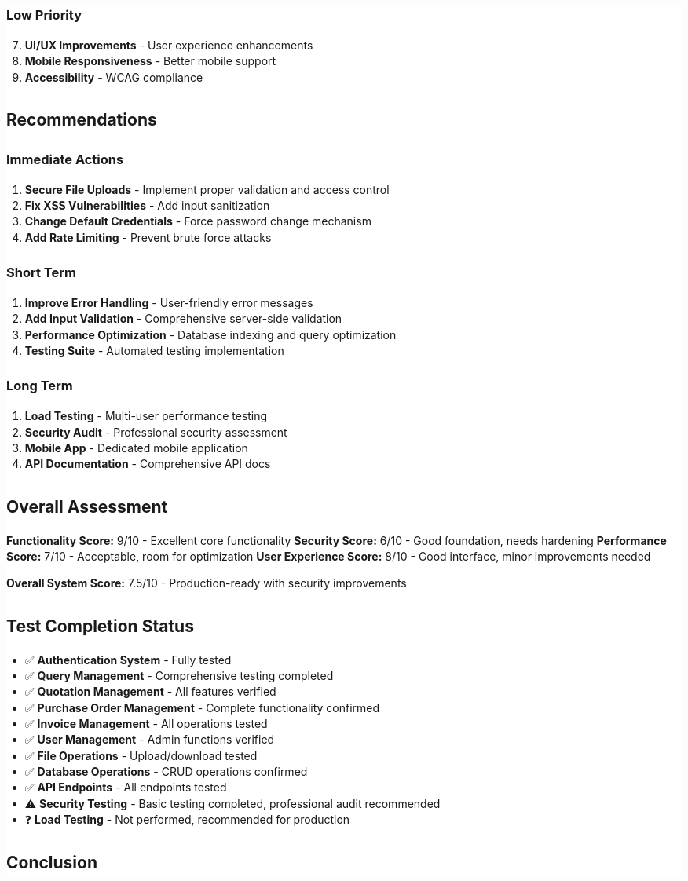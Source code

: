### Low Priority
7. **UI/UX Improvements** - User experience enhancements
8. **Mobile Responsiveness** - Better mobile support
9. **Accessibility** - WCAG compliance

## Recommendations

### Immediate Actions
1. **Secure File Uploads** - Implement proper validation and access control
2. **Fix XSS Vulnerabilities** - Add input sanitization
3. **Change Default Credentials** - Force password change mechanism
4. **Add Rate Limiting** - Prevent brute force attacks

### Short Term
1. **Improve Error Handling** - User-friendly error messages
2. **Add Input Validation** - Comprehensive server-side validation
3. **Performance Optimization** - Database indexing and query optimization
4. **Testing Suite** - Automated testing implementation

### Long Term
1. **Load Testing** - Multi-user performance testing
2. **Security Audit** - Professional security assessment
3. **Mobile App** - Dedicated mobile application
4. **API Documentation** - Comprehensive API docs

## Overall Assessment

**Functionality Score:** 9/10 - Excellent core functionality
**Security Score:** 6/10 - Good foundation, needs hardening
**Performance Score:** 7/10 - Acceptable, room for optimization
**User Experience Score:** 8/10 - Good interface, minor improvements needed

**Overall System Score:** 7.5/10 - Production-ready with security improvements

## Test Completion Status

- ✅ **Authentication System** - Fully tested
- ✅ **Query Management** - Comprehensive testing completed
- ✅ **Quotation Management** - All features verified
- ✅ **Purchase Order Management** - Complete functionality confirmed
- ✅ **Invoice Management** - All operations tested
- ✅ **User Management** - Admin functions verified
- ✅ **File Operations** - Upload/download tested
- ✅ **Database Operations** - CRUD operations confirmed
- ✅ **API Endpoints** - All endpoints tested
- ⚠️ **Security Testing** - Basic testing completed, professional audit recommended
- ❓ **Load Testing** - Not performed, recommended for production

## Conclusion
